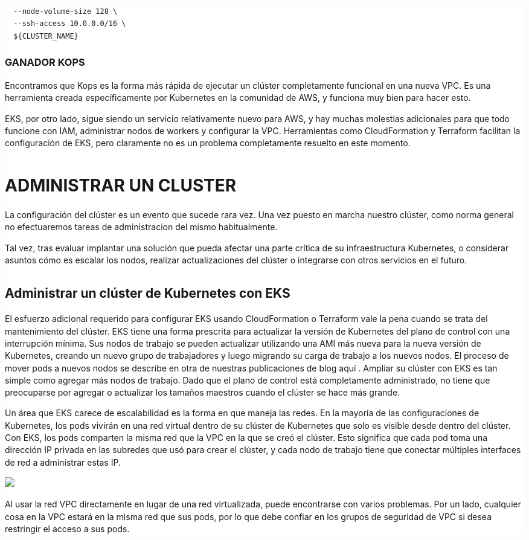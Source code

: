```
  --node-volume-size 128 \
  --ssh-access 10.0.0.0/16 \
  ${CLUSTER_NAME}
```


### GANADOR KOPS

Encontramos que Kops es la forma más rápida de ejecutar un clúster completamente funcional en una nueva VPC. Es una herramienta creada específicamente por Kubernetes en la comunidad de AWS, y funciona muy bien para hacer esto.

EKS, por otro lado, sigue siendo un servicio relativamente nuevo para AWS, y hay muchas molestias adicionales para que todo funcione con IAM, administrar nodos de workers y configurar la VPC. Herramientas como CloudFormation y Terraform facilitan la configuración de EKS, pero claramente no es un problema completamente resuelto en este momento.



# ADMINISTRAR UN CLUSTER

La configuración del clúster es un evento que sucede rara vez. Una vez puesto en marcha nuestro clúster, como norma general no efectuaremos tareas de administracion del mismo habitualmente. 

Tal vez, tras evaluar implantar una solución que pueda afectar una parte crítica de su infraestructura Kubernetes, o considerar asuntos cómo es escalar los nodos, realizar actualizaciones del clúster o integrarse con otros servicios en el futuro.


## Administrar un clúster de Kubernetes con EKS

El esfuerzo adicional requerido para configurar EKS usando CloudFormation o Terraform vale la pena cuando se trata del mantenimiento del clúster. EKS tiene una forma prescrita para actualizar la versión de Kubernetes del plano de control con una interrupción mínima. Sus nodos de trabajo se pueden actualizar utilizando una AMI más nueva para la nueva versión de Kubernetes, creando un nuevo grupo de trabajadores y luego migrando su carga de trabajo a los nuevos nodos. El proceso de mover pods a nuevos nodos se describe en otra de nuestras publicaciones de blog aquí . Ampliar su clúster con EKS es tan simple como agregar más nodos de trabajo. Dado que el plano de control está completamente administrado, no tiene que preocuparse por agregar o actualizar los tamaños maestros cuando el clúster se hace más grande.

Un área que EKS carece de escalabilidad es la forma en que maneja las redes. En la mayoría de las configuraciones de Kubernetes, los pods vivirán en una red virtual dentro de su clúster de Kubernetes que solo es visible desde dentro del clúster. Con EKS, los pods comparten la misma red que la VPC en la que se creó el clúster. Esto significa que cada pod toma una dirección IP privada en las subredes que usó para crear el clúster, y cada nodo de trabajo tiene que conectar múltiples interfaces de red a administrar estas IP.

![](https://i.imgur.com/VgBSvSL.png)


Al usar la red VPC directamente en lugar de una red virtualizada, puede encontrarse con varios problemas. Por un lado, cualquier cosa en la VPC estará en la misma red que sus pods, por lo que debe confiar en los grupos de seguridad de VPC si desea restringir el acceso a sus pods. 
